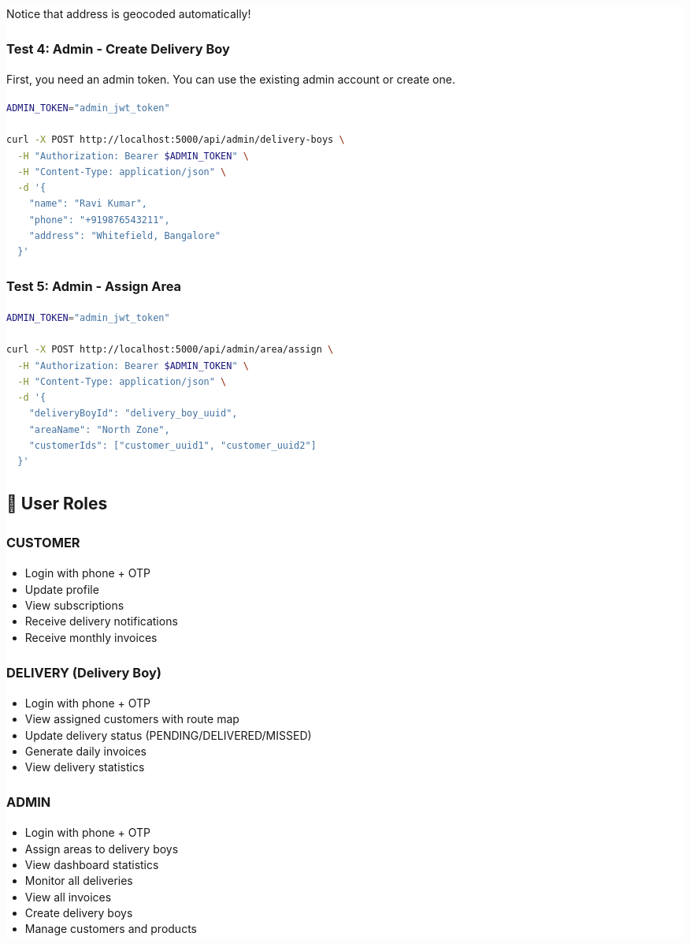 Notice that address is geocoded automatically!

### Test 4: Admin - Create Delivery Boy

First, you need an admin token. You can use the existing admin account or create one.

```bash
ADMIN_TOKEN="admin_jwt_token"

curl -X POST http://localhost:5000/api/admin/delivery-boys \
  -H "Authorization: Bearer $ADMIN_TOKEN" \
  -H "Content-Type: application/json" \
  -d '{
    "name": "Ravi Kumar",
    "phone": "+919876543211",
    "address": "Whitefield, Bangalore"
  }'
```

### Test 5: Admin - Assign Area

```bash
ADMIN_TOKEN="admin_jwt_token"

curl -X POST http://localhost:5000/api/admin/area/assign \
  -H "Authorization: Bearer $ADMIN_TOKEN" \
  -H "Content-Type: application/json" \
  -d '{
    "deliveryBoyId": "delivery_boy_uuid",
    "areaName": "North Zone",
    "customerIds": ["customer_uuid1", "customer_uuid2"]
  }'
```

## 📱 User Roles

### CUSTOMER
- Login with phone + OTP
- Update profile
- View subscriptions
- Receive delivery notifications
- Receive monthly invoices

### DELIVERY (Delivery Boy)
- Login with phone + OTP
- View assigned customers with route map
- Update delivery status (PENDING/DELIVERED/MISSED)
- Generate daily invoices
- View delivery statistics

### ADMIN
- Login with phone + OTP
- Assign areas to delivery boys
- View dashboard statistics
- Monitor all deliveries
- View all invoices
- Create delivery boys
- Manage customers and products
